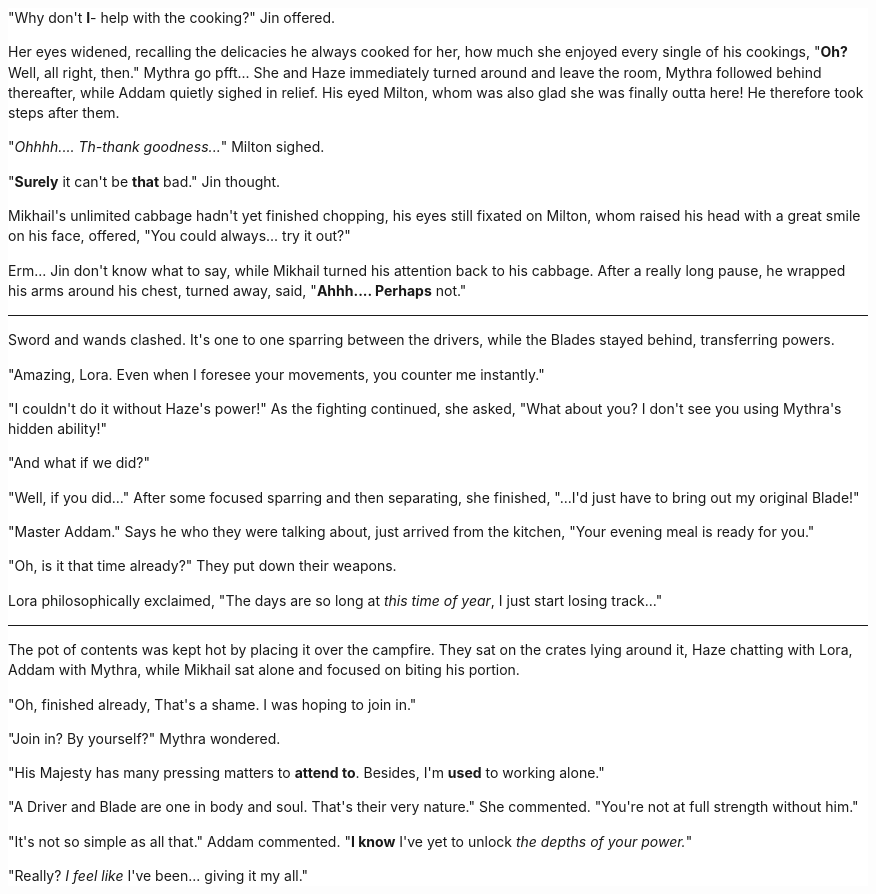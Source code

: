 "Why don't **I**- help with the cooking?" Jin offered. 

Her eyes widened, recalling the delicacies he always cooked for her, how much she enjoyed every single of his cookings, "**Oh?** Well, all right, then." Mythra go pfft... She and Haze immediately turned around and leave the room, Mythra followed behind thereafter, while Addam quietly sighed in relief. His eyed Milton, whom was also glad she was finally outta here! He therefore took steps after them. 

"_Ohhhh.... Th-thank goodness..._" Milton sighed. 

"**Surely** it can't be **that** bad." Jin thought. 

Mikhail's unlimited cabbage hadn't yet finished chopping, his eyes still fixated on Milton, whom raised his head with a great smile on his face, offered, "You could always... try it out?"

Erm... Jin don't know what to say, while Mikhail turned his attention back to his cabbage. After a really long pause, he wrapped his arms around his chest, turned away, said, "**Ahhh.... Perhaps** not."

---

Sword and wands clashed. It's one to one sparring between the drivers, while the Blades stayed behind, transferring powers. 

"Amazing, Lora. Even when I foresee your movements, you counter me instantly."

"I couldn't do it without Haze's power!" As the fighting continued, she asked, "What about you? I don't see you using Mythra's hidden ability!"

"And what if we did?"

"Well, if you did..." After some focused sparring and then separating, she finished, "...I'd just have to bring out my original Blade!"

"Master Addam." Says he who they were talking about, just arrived from the kitchen, "Your evening meal is ready for you."

"Oh, is it that time already?" They put down their weapons. 

Lora philosophically exclaimed, "The days are so long at _this time of year_, I just start losing track..."

---

The pot of contents was kept hot by placing it over the campfire. They sat on the crates lying around it, Haze chatting with Lora, Addam with Mythra, while Mikhail sat alone and focused on biting his portion. 

"Oh, finished already, That's a shame. I was hoping to join in." 

"Join in? By yourself?" Mythra wondered. 

"His Majesty has many pressing matters to **attend to**. Besides, I'm **used** to working alone."

"A Driver and Blade are one in body and soul. That's their very nature." She commented. "You're not at full strength without him."

"It's not so simple as all that." Addam commented. "**I know** I've yet to unlock _the depths of your power._"

"Really? _I feel like_ I've been... giving it my all."
